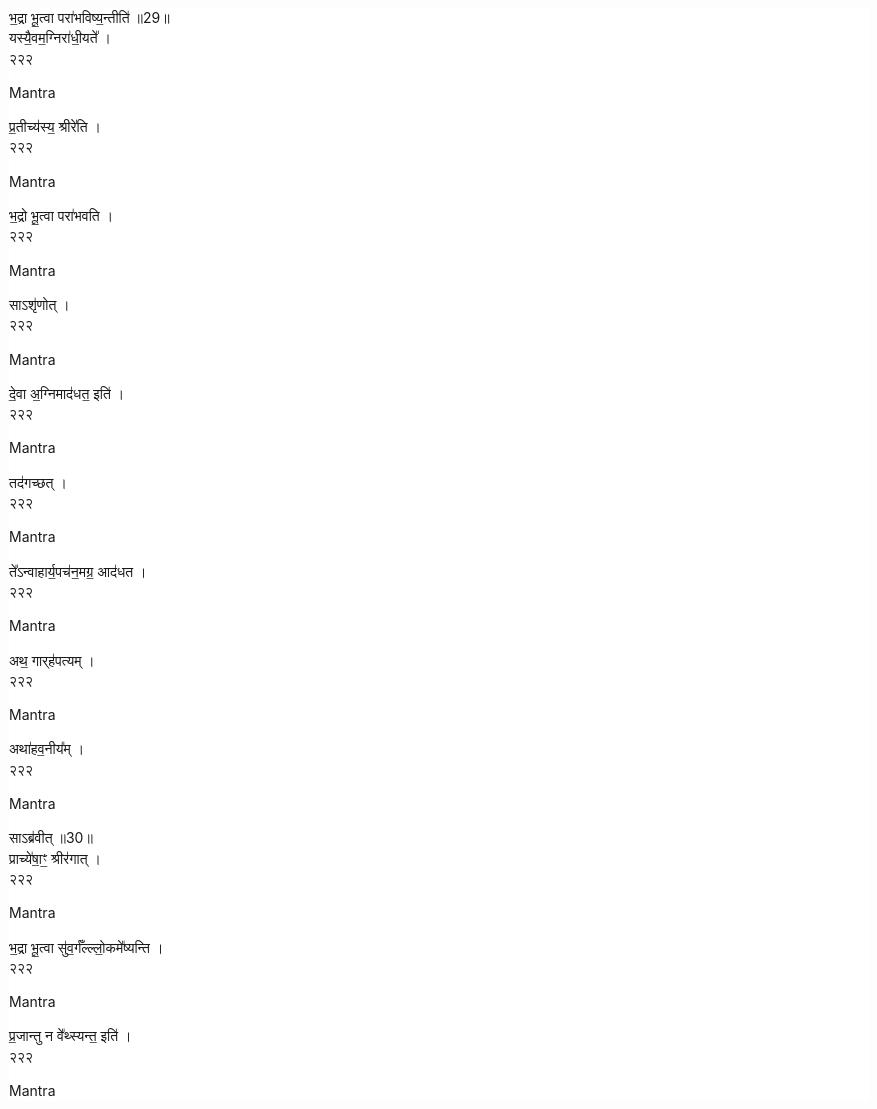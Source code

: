 भ॒द्रा भू॒त्वा परा॑भविष्य॒न्तीति॑ ॥29॥  
यस्यै॒वम॒ग्निरा॑धी॒यते᳚ ।  
२२२

Mantra

प्र॒तीच्य॑स्य॒ श्रीरे॑ति ।  
२२२

Mantra

भ॒द्रो भू॒त्वा परा॑भवति ।  
२२२

Mantra

साऽशृ॑णोत् ।  
२२२

Mantra

दे॒वा अ॒ग्निमाद॑धत॒ इति॑ ।  
२२२

Mantra

तद॑गच्छत् ।  
२२२

Mantra

ते᳚ऽन्वाहार्य॒पच॑न॒मग्र॒ आद॑धत ।  
२२२

Mantra

अथ॒ गार्‌ह॑पत्यम् ।  
२२२

Mantra

अथा॑हव॒नीय᳚म् ।  
२२२

Mantra

साऽब्र॑वीत् ॥30॥  
प्राच्ये॑षा॒ꣳ॒ श्रीर॑गात् ।  
२२२

Mantra

भ॒द्रा भू॒त्वा सु॑व॒र्गँल्ल्लो॒कमे᳚ष्यन्ति ।  
२२२

Mantra

प्र॒जान्तु न वे᳚थ्स्यन्त॒ इति॑ ।  
२२२

Mantra
